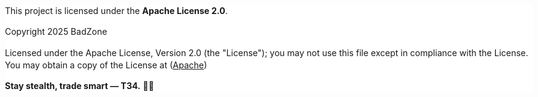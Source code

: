 This project is licensed under the **Apache License 2.0**.

Copyright 2025 BadZone

Licensed under the Apache License, Version 2.0 (the "License");
you may not use this file except in compliance with the License.
You may obtain a copy of the License at ([Apache](http://www.apache.org/licenses/LICENSE-2.0))

**Stay stealth, trade smart — T34.** 🫡✨
